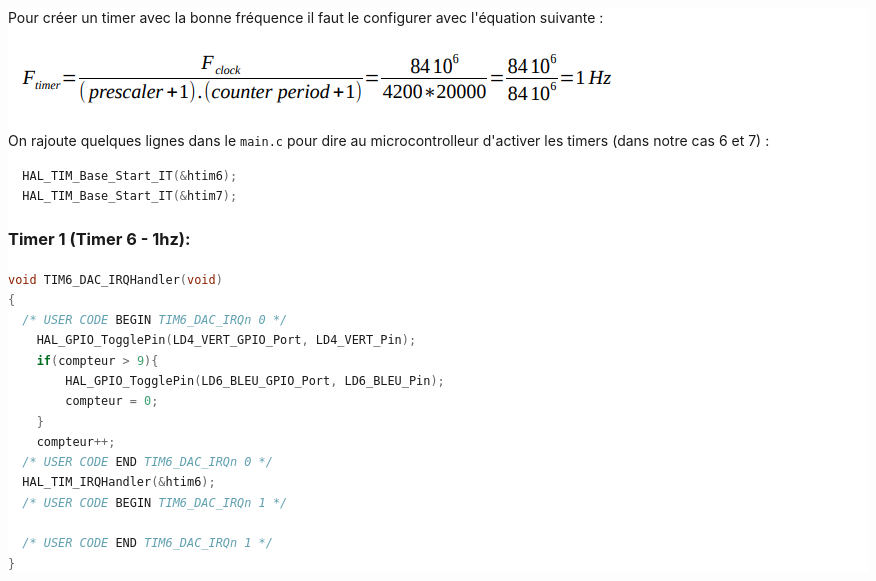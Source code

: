 Pour créer un timer avec la bonne fréquence il faut le configurer avec l'équation suivante :

![Equation](img/equation.png)

On rajoute quelques lignes dans le `main.c` pour dire au microcontrolleur d'activer les timers (dans notre cas 6 et 7) :

```c
  HAL_TIM_Base_Start_IT(&htim6);
  HAL_TIM_Base_Start_IT(&htim7);
```

### Timer 1 (Timer 6 - 1hz):

```c
void TIM6_DAC_IRQHandler(void)
{
  /* USER CODE BEGIN TIM6_DAC_IRQn 0 */
	HAL_GPIO_TogglePin(LD4_VERT_GPIO_Port, LD4_VERT_Pin);
	if(compteur > 9){
		HAL_GPIO_TogglePin(LD6_BLEU_GPIO_Port, LD6_BLEU_Pin);
		compteur = 0;
	}
	compteur++;
  /* USER CODE END TIM6_DAC_IRQn 0 */
  HAL_TIM_IRQHandler(&htim6);
  /* USER CODE BEGIN TIM6_DAC_IRQn 1 */

  /* USER CODE END TIM6_DAC_IRQn 1 */
}
```
